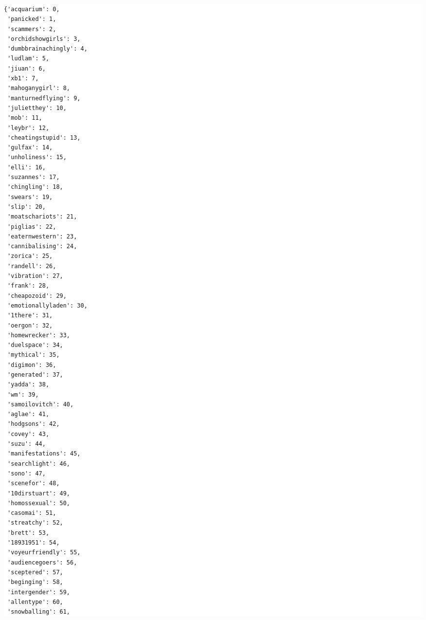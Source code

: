 


    {'acquarium': 0,
     'panicked': 1,
     'scammers': 2,
     'orchidshowgirls': 3,
     'dumbbrainachingly': 4,
     'ludlam': 5,
     'jiuan': 6,
     'xb1': 7,
     'mahoganygirl': 8,
     'manturnedflying': 9,
     'julietthey': 10,
     'mob': 11,
     'leybr': 12,
     'cheatingstupid': 13,
     'gulfax': 14,
     'unholiness': 15,
     'elli': 16,
     'suzannes': 17,
     'chingling': 18,
     'swears': 19,
     'slip': 20,
     'moatschariots': 21,
     'piglias': 22,
     'eaternwestern': 23,
     'cannibalising': 24,
     'zorica': 25,
     'randell': 26,
     'vibration': 27,
     'frank': 28,
     'cheapozoid': 29,
     'emotionallyladen': 30,
     '1there': 31,
     'oergon': 32,
     'homewrecker': 33,
     'duelspace': 34,
     'mythical': 35,
     'digimon': 36,
     'generated': 37,
     'yadda': 38,
     'wm': 39,
     'samoilovitch': 40,
     'aglae': 41,
     'hodgsons': 42,
     'covey': 43,
     'suzu': 44,
     'manifestations': 45,
     'searchlight': 46,
     'sono': 47,
     'scenefor': 48,
     '10dirstuart': 49,
     'homossexual': 50,
     'casomai': 51,
     'streatchy': 52,
     'brett': 53,
     '18931951': 54,
     'voyeurfriendly': 55,
     'audiencegoers': 56,
     'sceptered': 57,
     'beginging': 58,
     'intergender': 59,
     'allentype': 60,
     'snowballing': 61,